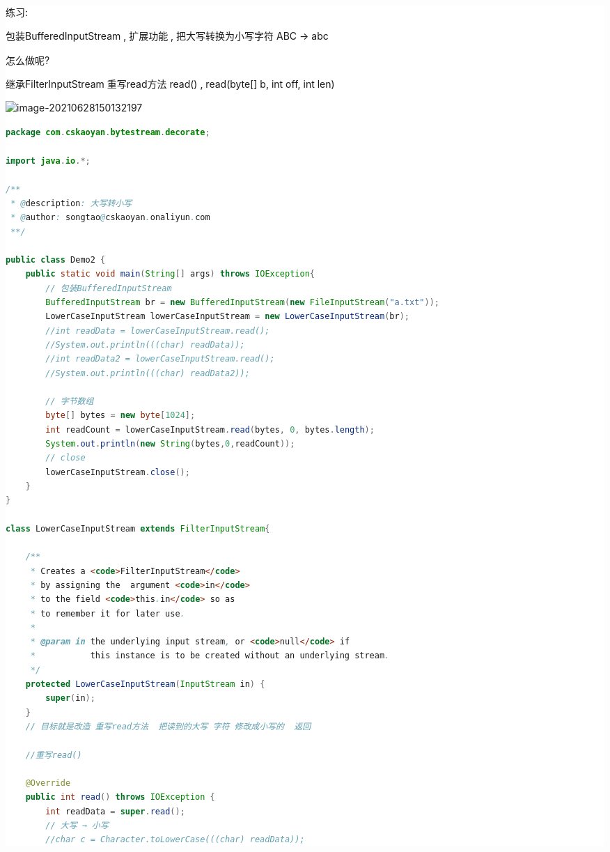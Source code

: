 

练习:

包装BufferedInputStream , 扩展功能 , 把大写转换为小写字符   ABC →  abc

怎么做呢?

继承FilterInputStream  重写read方法  read()  ,  read(byte[] b, int off, int len)



![image-20210628150132197](IO笔记.assets/image-20210628150132197.png)



```java 
package com.cskaoyan.bytestream.decorate;

import java.io.*;

/**
 * @description: 大写转小写
 * @author: songtao@cskaoyan.onaliyun.com
 **/

public class Demo2 {
    public static void main(String[] args) throws IOException{
        // 包装BufferedInputStream
        BufferedInputStream br = new BufferedInputStream(new FileInputStream("a.txt"));
        LowerCaseInputStream lowerCaseInputStream = new LowerCaseInputStream(br);
        //int readData = lowerCaseInputStream.read();
        //System.out.println(((char) readData));
        //int readData2 = lowerCaseInputStream.read();
        //System.out.println(((char) readData2));

        // 字节数组
        byte[] bytes = new byte[1024];
        int readCount = lowerCaseInputStream.read(bytes, 0, bytes.length);
        System.out.println(new String(bytes,0,readCount));
        // close
        lowerCaseInputStream.close();
    }
}

class LowerCaseInputStream extends FilterInputStream{

    /**
     * Creates a <code>FilterInputStream</code>
     * by assigning the  argument <code>in</code>
     * to the field <code>this.in</code> so as
     * to remember it for later use.
     *
     * @param in the underlying input stream, or <code>null</code> if
     *           this instance is to be created without an underlying stream.
     */
    protected LowerCaseInputStream(InputStream in) {
        super(in);
    }
    // 目标就是改造 重写read方法  把读到的大写 字符 修改成小写的  返回

    //重写read()

    @Override
    public int read() throws IOException {
        int readData = super.read();
        // 大写 → 小写
        //char c = Character.toLowerCase(((char) readData));
```